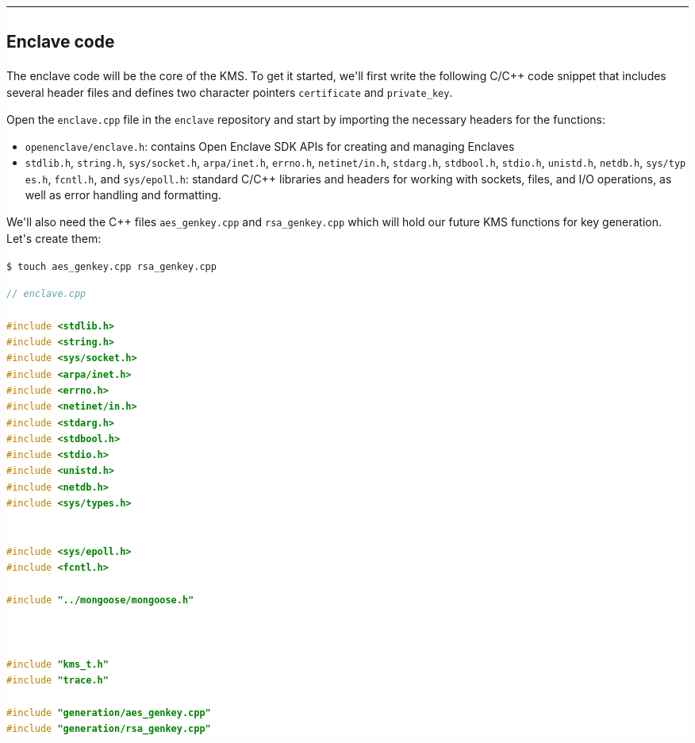 ________________________

## Enclave code 

The enclave code will be the core of the KMS. To get it started, we'll first write the following C/C++ code snippet that includes several header files and defines two character pointers `certificate` and `private_key`. 

Open the `enclave.cpp` file in the `enclave` repository and start by importing the necessary headers for the functions: 

+ `openenclave/enclave.h`: contains Open Enclave SDK APIs for creating and managing Enclaves
+ `stdlib.h`, `string.h`, `sys/socket.h`, `arpa/inet.h`, `errno.h`, `netinet/in.h`, `stdarg.h`, `stdbool.h`, `stdio.h`, `unistd.h`, `netdb.h`, `sys/types.h`, `fcntl.h`, and `sys/epoll.h`: standard C/C++ libraries and headers for working with sockets, files, and I/O operations, as well as error handling and formatting.

We'll also need the C++ files `aes_genkey.cpp` and `rsa_genkey.cpp` which will hold our future KMS functions for key generation. Let's create them:

```bash 
$ touch aes_genkey.cpp rsa_genkey.cpp
```

```C++
// enclave.cpp

#include <stdlib.h>
#include <string.h>
#include <sys/socket.h>
#include <arpa/inet.h>
#include <errno.h>
#include <netinet/in.h>
#include <stdarg.h>
#include <stdbool.h>
#include <stdio.h>
#include <unistd.h>
#include <netdb.h>
#include <sys/types.h>


#include <sys/epoll.h>
#include <fcntl.h>

#include "../mongoose/mongoose.h"



#include "kms_t.h"
#include "trace.h"

#include "generation/aes_genkey.cpp"
#include "generation/rsa_genkey.cpp"
```
